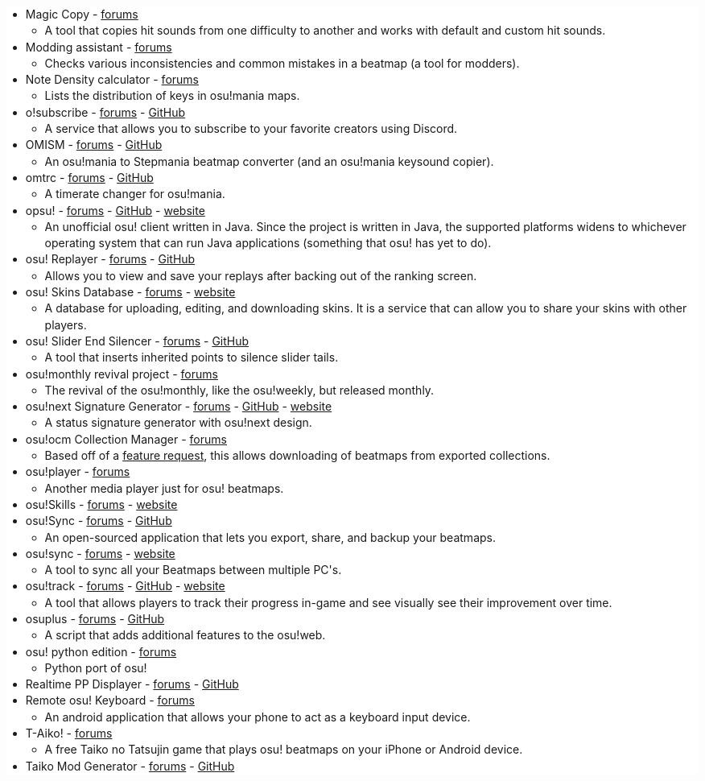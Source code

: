 -   Magic Copy - [forums](/community/forums/topics/488175)
    -   A tool that copies hit sounds from one difficulty to another and works with default and custom hit sounds.
-   Modding assistant - [forums](/community/forums/topics/359381)
    -   Checks various inconsistencies and common mistakes in a beatmap (a tool for modders).
-   Note Density calculator - [forums](/community/forums/topics/488175)
    -   Lists the distribution of keys in osu!mania maps.
-   o!subscribe - [forums](/community/forums/topics/587110) - [GitHub](https://github.com/christopher-dG/gosubscribe)
    -   A service that allows you to subscribe to your favorite creators using Discord.
-   OMISM - [forums](/community/forums/topics/664319) - [GitHub](https://github.com/BilliumMoto/OMiSM)
    -   An osu!mania to Stepmania beatmap converter (and an osu!mania keysound copier).
-   omtrc - [forums](/community/forums/topics/618646) - [GitHub](https://github.com/semyon422/omtrc)
    -   A timerate changer for osu!mania.
-   opsu! - [forums](/community/forums/topics/221726) - [GitHub](https://github.com/itdelatrisu/opsu) - [website](http://itdelatrisu.github.io/opsu/)
    -   An unofficial osu! client written in Java. Since the project is written in Java, the supported platforms widens to whichever operating system that can run Java applications (something that osu! has yet to do).
-   osu! Replayer - [forums](/community/forums/topics/563282) - [GitHub](https://github.com/jkapi/Osu-Replays)
    -   Allows you to view and save your replays after backing out of the ranking screen.
-   osu! Skins Database - [forums](/community/forums/topics/137046) - [website](https://osuskins.info)
    -   A database for uploading, editing, and downloading skins. It is a service that can allow you to share your skins with other players.
-   osu! Slider End Silencer - [forums](/community/forums/topics/634268) - [GitHub](https://github.com/kdai11830/sliderend-silencer)
    -   A tool that inserts inherited points to silence slider tails.
-   osu!monthly revival project - [forums](/community/forums/topics/684728)
    -   The revival of the osu!monthly, like the osu!weekly, but released monthly.
-   osu!next Signature Generator - [forums](/community/forums/topics/372346) - [GitHub](https://github.com/Lemmmy/osusig) - [website](https://lemmmy.pw/osusig/)
    -   A status signature generator with osu!next design.
-   osu!ocm Collection Manager - [forums](/community/forums/topics/554209)
    -   Based off of a [feature request](/community/forums/topics/541813), this allows downloading of beatmaps from exported collections.
-   osu!player - [forums](/community/forums/topics/660418)
    -   Another media player just for osu! beatmaps.
-   osu!Skills - [forums](/community/forums/topics/367283) - [website](http://osuskills.tk)
-   osu!Sync - [forums](/community/forums/topics/270446) - [GitHub](https://github.com/naseweis520/osu-Sync)
    -   An open-sourced application that lets you export, share, and backup your beatmaps.
-   osu!sync - [forums](/community/forums/topics/648637) - [website](http://neko.rip/osu!sync/)
    -   A tool to sync all your Beatmaps between multiple PC's.
-   osu!track - [forums](/community/forums/topics/212151) - [GitHub](https://github.com/Ameobea/osutrack_irc_v2/) - [website](https://ameobea.me/osutrack)
    -   A tool that allows players to track their progress in-game and see visually see their improvement over time.
-   osuplus - [forums](/community/forums/topics/408541) - [GitHub](https://github.com/limjeck/osuplus)
    -   A script that adds additional features to the osu!web.
-   osu! python edition - [forums](/community/forums/topics/688175)
    -   Python port of osu!
-   Realtime PP Displayer - [forums](/community/forums/topics/685031) - [GitHub](https://github.com/KedamaOvO/RealTimePPDisplayer)
-   Remote osu! Keyboard - [forums](/community/forums/topics/391981?n=1)
    -   An android application that allows your phone to act as a keyboard input device.
-   T-Aiko! - [forums](/community/forums/topics/58640)
    -   A free Taiko no Tatsujin game that plays osu! beatmaps on your iPhone or Android device.
-   Taiko Mod Generator - [forums](https://osu.ppy.sh/community/forums/topics/605656) - [GitHub](https://github.com/Chiyozel/TaikoStoryboardGen)
